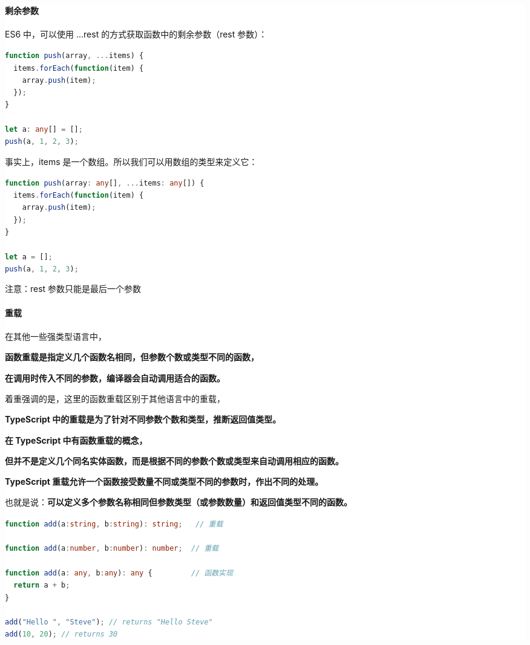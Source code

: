 
#### 剩余参数


ES6 中，可以使用 ...rest 的方式获取函数中的剩余参数（rest 参数）：

```typescript
function push(array, ...items) {
  items.forEach(function(item) {
    array.push(item);
  });
}

let a: any[] = [];
push(a, 1, 2, 3);
```


事实上，items 是一个数组。所以我们可以用数组的类型来定义它：

```typescript
function push(array: any[], ...items: any[]) {
  items.forEach(function(item) {
    array.push(item);
  });
}

let a = [];
push(a, 1, 2, 3);
```

注意：rest 参数只能是最后一个参数

#### 重载


在其他一些强类型语言中，

**函数重载是指定义几个函数名相同，但参数个数或类型不同的函数，**

**在调用时传入不同的参数，编译器会自动调用适合的函数。**

着重强调的是，这里的函数重载区别于其他语言中的重载，

**TypeScript 中的重载是为了针对不同参数个数和类型，推断返回值类型。**

**在 TypeScript 中有函数重载的概念，**

**但并不是定义几个同名实体函数，而是根据不同的参数个数或类型来自动调用相应的函数。**

**TypeScript 重载允许一个函数接受数量不同或类型不同的参数时，作出不同的处理。**

也就是说：**可以定义多个参数名称相同但参数类型（或参数数量）和返回值类型不同的函数。**

```typescript
function add(a:string, b:string): string;   // 重载

function add(a:number, b:number): number;  // 重载

function add(a: any, b:any): any {         // 函数实现
  return a + b;
}

add("Hello ", "Steve"); // returns "Hello Steve" 
add(10, 20); // returns 30 
```

